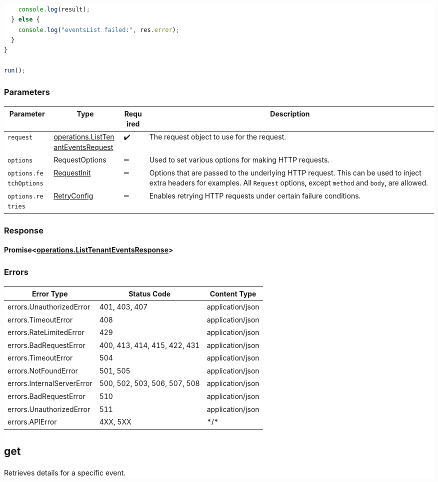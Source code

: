 ```typescript
    console.log(result);
  } else {
    console.log("eventsList failed:", res.error);
  }
}

run();
```

### Parameters

| Parameter                                                                                                                                                                      | Type                                                                                                                                                                           | Required                                                                                                                                                                       | Description                                                                                                                                                                    |
| ------------------------------------------------------------------------------------------------------------------------------------------------------------------------------ | ------------------------------------------------------------------------------------------------------------------------------------------------------------------------------ | ------------------------------------------------------------------------------------------------------------------------------------------------------------------------------ | ------------------------------------------------------------------------------------------------------------------------------------------------------------------------------ |
| `request`                                                                                                                                                                      | [operations.ListTenantEventsRequest](../../models/operations/listtenanteventsrequest.md)                                                                                       | :heavy_check_mark:                                                                                                                                                             | The request object to use for the request.                                                                                                                                     |
| `options`                                                                                                                                                                      | RequestOptions                                                                                                                                                                 | :heavy_minus_sign:                                                                                                                                                             | Used to set various options for making HTTP requests.                                                                                                                          |
| `options.fetchOptions`                                                                                                                                                         | [RequestInit](https://developer.mozilla.org/en-US/docs/Web/API/Request/Request#options)                                                                                        | :heavy_minus_sign:                                                                                                                                                             | Options that are passed to the underlying HTTP request. This can be used to inject extra headers for examples. All `Request` options, except `method` and `body`, are allowed. |
| `options.retries`                                                                                                                                                              | [RetryConfig](../../lib/utils/retryconfig.md)                                                                                                                                  | :heavy_minus_sign:                                                                                                                                                             | Enables retrying HTTP requests under certain failure conditions.                                                                                                               |

### Response

**Promise\<[operations.ListTenantEventsResponse](../../models/operations/listtenanteventsresponse.md)\>**

### Errors

| Error Type                   | Status Code                  | Content Type                 |
| ---------------------------- | ---------------------------- | ---------------------------- |
| errors.UnauthorizedError     | 401, 403, 407                | application/json             |
| errors.TimeoutError          | 408                          | application/json             |
| errors.RateLimitedError      | 429                          | application/json             |
| errors.BadRequestError       | 400, 413, 414, 415, 422, 431 | application/json             |
| errors.TimeoutError          | 504                          | application/json             |
| errors.NotFoundError         | 501, 505                     | application/json             |
| errors.InternalServerError   | 500, 502, 503, 506, 507, 508 | application/json             |
| errors.BadRequestError       | 510                          | application/json             |
| errors.UnauthorizedError     | 511                          | application/json             |
| errors.APIError              | 4XX, 5XX                     | \*/\*                        |

## get

Retrieves details for a specific event.
